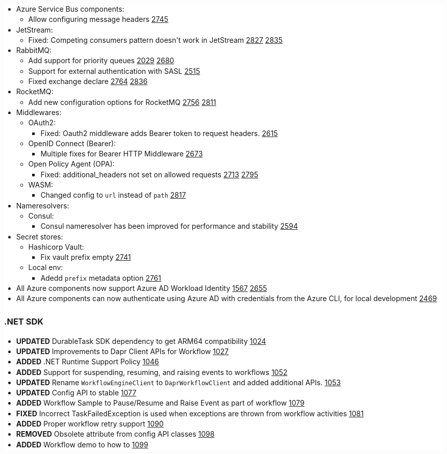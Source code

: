   - Azure Service Bus components:
    - Allow configuring message headers [2745](https://github.com/dapr/components-contrib/issues/2745)
  - JetStream:
    - Fixed: Competing consumers pattern doesn't work in JetStream [2827](https://github.com/dapr/components-contrib/issues/2827) [2835](https://github.com/dapr/components-contrib/pull/2835)
  - RabbitMQ:
    - Add support for priority queues [2029](https://github.com/dapr/components-contrib/issues/2029) [2680](https://github.com/dapr/components-contrib/pull/2680)
    - Support for external authentication with SASL [2515](https://github.com/dapr/components-contrib/pull/2515)
    - Fixed exchange declare [2764](https://github.com/dapr/components-contrib/issues/2764) [2836](https://github.com/dapr/components-contrib/pull/2836)
  - RocketMQ:
    - Add new configuration options for RocketMQ [2756](https://github.com/dapr/components-contrib/issues/2756) [2811](https://github.com/dapr/components-contrib/pull/2811)
- Middlewares:
  - OAuth2:
    - Fixed: Oauth2 middleware adds Bearer token to request headers. [2615](https://github.com/dapr/components-contrib/issues/2615)
  - OpenID Connect (Bearer):
    - Multiple fixes for Bearer HTTP Middleware [2673](https://github.com/dapr/components-contrib/pull/2673)
  - Open Policy Agent (OPA):
    - Fixed: additional_headers not set on allowed requests [2713](https://github.com/dapr/components-contrib/issues/2713) [2795](https://github.com/dapr/components-contrib/pull/2795)
  - WASM:
    - Changed config to `url` instead of `path` [2817](https://github.com/dapr/components-contrib/pull/2817)
- Nameresolvers:
  - Consul:
    - Consul nameresolver has been improved for performance and stability [2594](https://github.com/dapr/components-contrib/pull/2594)
- Secret stores:
  - Hashicorp Vault:
    - Fix vault prefix empty [2741](https://github.com/dapr/components-contrib/pull/2741)
  - Local env:
    - Adedd `prefix` metadata option [2761](https://github.com/dapr/components-contrib/pull/2761)
- All Azure components now support Azure AD Workload Identity [1567](https://github.com/dapr/components-contrib/issues/1567) [2655](https://github.com/dapr/components-contrib/pull/2655)
- All Azure components can now authenticate using Azure AD with credentials from the Azure CLI, for local development [2469](https://github.com/dapr/components-contrib/issues/2469)


### .NET SDK

- **UPDATED** DurableTask SDK dependency to get ARM64 compatibility [1024](https://github.com/dapr/dotnet-sdk/pull/1024)
- **UPDATED** Improvements to Dapr Client APIs for Workflow [1027](https://github.com/dapr/dotnet-sdk/issues/1027)
- **ADDED** .NET Runtime Support Policy [1046](https://github.com/dapr/dotnet-sdk/issues/1046)
- **ADDED** Support for suspending, resuming, and raising events to workflows [1052](https://github.com/dapr/dotnet-sdk/issues/1052)
- **UPDATED** Rename `WorkflowEngineClient` to `DaprWorkflowClient` and added additional APIs. [1053](https://github.com/dapr/dotnet-sdk/issues/1053)
- **UPDATED** Config API to stable [1077](https://github.com/dapr/dotnet-sdk/pull/1077)
- **ADDED** Workflow Sample to Pause/Resume and Raise Event as part of workflow [1079](https://github.com/dapr/dotnet-sdk/issues/1079)
- **FIXED** Incorrect TaskFailedException is used when exceptions are thrown from workflow activities [1081](https://github.com/dapr/dotnet-sdk/issues/1081)
- **ADDED** Proper workflow retry support [1090](https://github.com/dapr/dotnet-sdk/pull/1090)
- **REMOVED** Obsolete attribute from config API classes [1098](https://github.com/dapr/dotnet-sdk/pull/1098)
- **ADDED** Workflow demo to how to [1099](https://github.com/dapr/dotnet-sdk/pull/1099)
